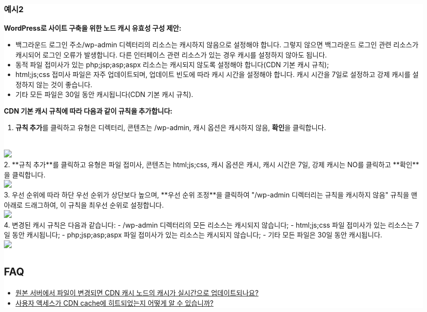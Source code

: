 	
### 예시2
**WordPress로 사이트 구축을 위한 노드 캐시 유효성 구성 제안:**
- 백그라운드 로그인 주소/wp-admin 디렉터리의 리소스는 캐시하지 않음으로 설정해야 합니다. 그렇지 않으면 백그라운드 로그인 관련 리소스가 캐시되어 로그인 오류가 발생합니다. 다른 인터페이스 관련 리소스가 있는 경우 캐시를 설정하지 않아도 됩니다.
- 동적 파일 접미사가 있는 php;jsp;asp;aspx 리소스는 캐시되지 않도록 설정해야 합니다(CDN 기본 캐시 규칙);
- html;js;css 접미사 파일은 자주 업데이트되며, 업데이트 빈도에 따라 캐시 시간을 설정해야 합니다. 캐시 시간을 7일로 설정하고 강제 캐시를 설정하지 않는 것이 좋습니다.
- 기타 모든 파일은 30일 동안 캐시됩니다(CDN 기본 캐시 규칙).

**CDN 기본 캐시 규칙에 따라 다음과 같이 규칙을 추가합니다:**
1. **규칙 추가**를 클릭하고 유형은 디렉터리, 콘텐츠는 /wp-admin, 캐시 옵션은 캐시하지 않음, **확인**을 클릭합니다.
<br>
<img src="https://qcloudimg.tencent-cloud.cn/raw/93a9e55ac5c35bbe1e955eda302f41f1.png" width="450px">
<br>
2. **규칙 추가**를 클릭하고 유형은 파일 접미사, 콘텐츠는 html;js;css, 캐시 옵션은 캐시, 캐시 시간은 7일, 강제 캐시는 NO를 클릭하고 **확인**을 클릭합니다.
<br>
<img src="https://qcloudimg.tencent-cloud.cn/raw/1e0248cf175dd0158f73300d3bf7dc2f.png" width="450px">
<br>
3. 우선 순위에 따라 하단 우선 순위가 상단보다 높으며, **우선 순위 조정**을 클릭하여 "/wp-admin 디렉터리는 규칙을 캐시하지 않음" 규칙을 맨 아래로 드래그하여, 이 규칙을 최우선 순위로 설정합니다.
<br>
<img src="https://qcloudimg.tencent-cloud.cn/raw/ba9b0809fc20a354ebadfbed4f19eee5.png" width="850px">
<br>
4. 변경된 캐시 규칙은 다음과 같습니다:
	- /wp-admin 디렉터리의 모든 리소스는 캐시되지 않습니다;
	- html;js;css 파일 접미사가 있는 리소스는 7일 동안 캐시됩니다;
	- php;jsp;asp;aspx 파일 접미사가 있는 리소스는 캐시되지 않습니다;
	- 기타 모든 파일은 30일 동안 캐시됩니다.
	<br>
	<img src="https://qcloudimg.tencent-cloud.cn/raw/da6e9921da144c97f7b80e569f2d8444.png" width="850px">
	<br>

## FAQ
- [원본 서버에서 파일이 변경되면 CDN 캐시 노드의 캐시가 실시간으로 업데이트되나요?](https://intl.cloud.tencent.com/document/product/228/11203)
- [사용자 액세스가 CDN cache에 히트되었는지 어떻게 알 수 있습니까?](https://intl.cloud.tencent.com/document/product/228/11203)
